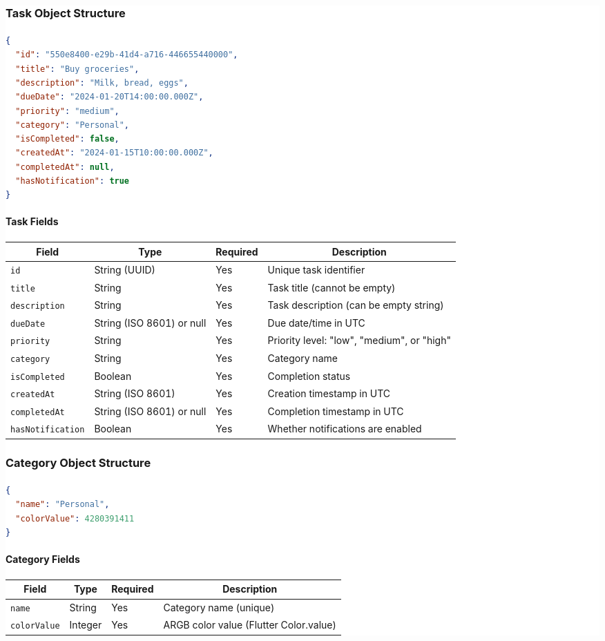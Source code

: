 ### Task Object Structure

```json
{
  "id": "550e8400-e29b-41d4-a716-446655440000",
  "title": "Buy groceries",
  "description": "Milk, bread, eggs",
  "dueDate": "2024-01-20T14:00:00.000Z",
  "priority": "medium",
  "category": "Personal",
  "isCompleted": false,
  "createdAt": "2024-01-15T10:00:00.000Z",
  "completedAt": null,
  "hasNotification": true
}
```

#### Task Fields

| Field | Type | Required | Description |
|-------|------|----------|-------------|
| `id` | String (UUID) | Yes | Unique task identifier |
| `title` | String | Yes | Task title (cannot be empty) |
| `description` | String | Yes | Task description (can be empty string) |
| `dueDate` | String (ISO 8601) or null | Yes | Due date/time in UTC |
| `priority` | String | Yes | Priority level: "low", "medium", or "high" |
| `category` | String | Yes | Category name |
| `isCompleted` | Boolean | Yes | Completion status |
| `createdAt` | String (ISO 8601) | Yes | Creation timestamp in UTC |
| `completedAt` | String (ISO 8601) or null | Yes | Completion timestamp in UTC |
| `hasNotification` | Boolean | Yes | Whether notifications are enabled |

### Category Object Structure

```json
{
  "name": "Personal",
  "colorValue": 4280391411
}
```

#### Category Fields

| Field | Type | Required | Description |
|-------|------|----------|-------------|
| `name` | String | Yes | Category name (unique) |
| `colorValue` | Integer | Yes | ARGB color value (Flutter Color.value) |
